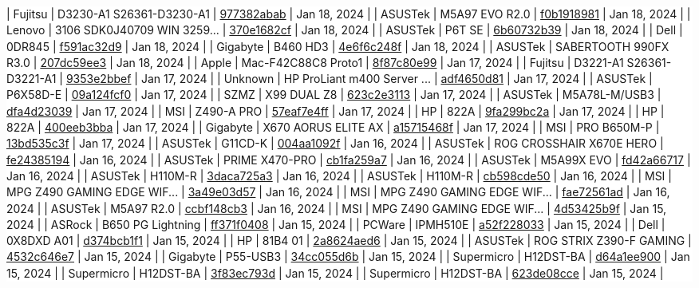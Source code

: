 | Fujitsu       | D3230-A1 S26361-D3230-A1    | [977382abab](https://linux-hardware.org/?probe=977382abab) | Jan 18, 2024 |
| ASUSTek       | M5A97 EVO R2.0              | [f0b1918981](https://linux-hardware.org/?probe=f0b1918981) | Jan 18, 2024 |
| Lenovo        | 3106 SDK0J40709 WIN 3259... | [370e1682cf](https://linux-hardware.org/?probe=370e1682cf) | Jan 18, 2024 |
| ASUSTek       | P6T SE                      | [6b60732b39](https://linux-hardware.org/?probe=6b60732b39) | Jan 18, 2024 |
| Dell          | 0DR845                      | [f591ac32d9](https://linux-hardware.org/?probe=f591ac32d9) | Jan 18, 2024 |
| Gigabyte      | B460 HD3                    | [4e6f6c248f](https://linux-hardware.org/?probe=4e6f6c248f) | Jan 18, 2024 |
| ASUSTek       | SABERTOOTH 990FX R3.0       | [207dc59ee3](https://linux-hardware.org/?probe=207dc59ee3) | Jan 18, 2024 |
| Apple         | Mac-F42C88C8 Proto1         | [8f87c80e99](https://linux-hardware.org/?probe=8f87c80e99) | Jan 17, 2024 |
| Fujitsu       | D3221-A1 S26361-D3221-A1    | [9353e2bbef](https://linux-hardware.org/?probe=9353e2bbef) | Jan 17, 2024 |
| Unknown       | HP ProLiant m400 Server ... | [adf4650d81](https://linux-hardware.org/?probe=adf4650d81) | Jan 17, 2024 |
| ASUSTek       | P6X58D-E                    | [09a124fcf0](https://linux-hardware.org/?probe=09a124fcf0) | Jan 17, 2024 |
| SZMZ          | X99 DUAL Z8                 | [623c2e3113](https://linux-hardware.org/?probe=623c2e3113) | Jan 17, 2024 |
| ASUSTek       | M5A78L-M/USB3               | [dfa4d23039](https://linux-hardware.org/?probe=dfa4d23039) | Jan 17, 2024 |
| MSI           | Z490-A PRO                  | [57eaf7e4ff](https://linux-hardware.org/?probe=57eaf7e4ff) | Jan 17, 2024 |
| HP            | 822A                        | [9fa299bc2a](https://linux-hardware.org/?probe=9fa299bc2a) | Jan 17, 2024 |
| HP            | 822A                        | [400eeb3bba](https://linux-hardware.org/?probe=400eeb3bba) | Jan 17, 2024 |
| Gigabyte      | X670 AORUS ELITE AX         | [a15715468f](https://linux-hardware.org/?probe=a15715468f) | Jan 17, 2024 |
| MSI           | PRO B650M-P                 | [13bd535c3f](https://linux-hardware.org/?probe=13bd535c3f) | Jan 17, 2024 |
| ASUSTek       | G11CD-K                     | [004aa1092f](https://linux-hardware.org/?probe=004aa1092f) | Jan 16, 2024 |
| ASUSTek       | ROG CROSSHAIR X670E HERO    | [fe24385194](https://linux-hardware.org/?probe=fe24385194) | Jan 16, 2024 |
| ASUSTek       | PRIME X470-PRO              | [cb1fa259a7](https://linux-hardware.org/?probe=cb1fa259a7) | Jan 16, 2024 |
| ASUSTek       | M5A99X EVO                  | [fd42a66717](https://linux-hardware.org/?probe=fd42a66717) | Jan 16, 2024 |
| ASUSTek       | H110M-R                     | [3daca725a3](https://linux-hardware.org/?probe=3daca725a3) | Jan 16, 2024 |
| ASUSTek       | H110M-R                     | [cb598cde50](https://linux-hardware.org/?probe=cb598cde50) | Jan 16, 2024 |
| MSI           | MPG Z490 GAMING EDGE WIF... | [3a49e03d57](https://linux-hardware.org/?probe=3a49e03d57) | Jan 16, 2024 |
| MSI           | MPG Z490 GAMING EDGE WIF... | [fae72561ad](https://linux-hardware.org/?probe=fae72561ad) | Jan 16, 2024 |
| ASUSTek       | M5A97 R2.0                  | [ccbf148cb3](https://linux-hardware.org/?probe=ccbf148cb3) | Jan 16, 2024 |
| MSI           | MPG Z490 GAMING EDGE WIF... | [4d53425b9f](https://linux-hardware.org/?probe=4d53425b9f) | Jan 15, 2024 |
| ASRock        | B650 PG Lightning           | [ff371f0408](https://linux-hardware.org/?probe=ff371f0408) | Jan 15, 2024 |
| PCWare        | IPMH510E                    | [a52f228033](https://linux-hardware.org/?probe=a52f228033) | Jan 15, 2024 |
| Dell          | 0X8DXD A01                  | [d374bcb1f1](https://linux-hardware.org/?probe=d374bcb1f1) | Jan 15, 2024 |
| HP            | 81B4 01                     | [2a8624aed6](https://linux-hardware.org/?probe=2a8624aed6) | Jan 15, 2024 |
| ASUSTek       | ROG STRIX Z390-F GAMING     | [4532c646e7](https://linux-hardware.org/?probe=4532c646e7) | Jan 15, 2024 |
| Gigabyte      | P55-USB3                    | [34cc055d6b](https://linux-hardware.org/?probe=34cc055d6b) | Jan 15, 2024 |
| Supermicro    | H12DST-BA                   | [d64a1ee900](https://linux-hardware.org/?probe=d64a1ee900) | Jan 15, 2024 |
| Supermicro    | H12DST-BA                   | [3f83ec793d](https://linux-hardware.org/?probe=3f83ec793d) | Jan 15, 2024 |
| Supermicro    | H12DST-BA                   | [623de08cce](https://linux-hardware.org/?probe=623de08cce) | Jan 15, 2024 |